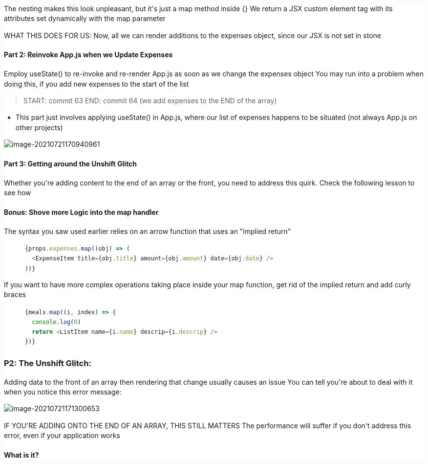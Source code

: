 The nesting makes this look unpleasant, but it's just a map method inside {}
We return a JSX custom element tag with its attributes set dynamically with the map parameter

WHAT THIS DOES FOR US:
Now, all we can render additions to the expenses object, since our JSX is not set in stone

#### Part 2: Reinvoke App.js when we Update Expenses

Employ useState() to re-invoke and re-render App.js as soon as we change the expenses object
You may run into a problem when doing this, if you add new expenses to the start of the list

> START:	commit 63
> END:		commit 64 (we add expenses to the END of the array)

- This part just involves applying useState() in App.js, where our list of expenses happens to be situated (not always App.js on other projects)

![image-20210721170940961](C:\Users\jason\AppData\Roaming\Typora\typora-user-images\image-20210721170940961.png)

#### Part 3: Getting around the Unshift Glitch

Whether you're adding content to the end of an array or the front, you need to address this quirk. 
Check the following lesson to see how

#### Bonus: Shove more Logic into the map handler

The syntax you saw used earlier relies on an arrow function that uses an "implied return"

```js
      {props.expenses.map((obj) => (
        <ExpenseItem title={obj.title} amount={obj.amount} date={obj.date} />
      ))}
```

If you want to have more complex operations taking place inside your map function, get rid of the implied return and add curly braces

```js
      {meals.map((i, index) => {
        console.log(0)
        return <ListItem name={i.name} descrip={i.descrip} />
      })}
```



### P2: The Unshift Glitch: 

Adding data to the front of an array then rendering that change usually causes an issue
You can tell you're about to deal with it when you notice this error message:

![image-20210721171300653](C:\Users\jason\AppData\Roaming\Typora\typora-user-images\image-20210721171300653.png)

IF YOU'RE ADDING ONTO THE END OF AN ARRAY, THIS STILL MATTERS
The performance will suffer if you don't address this error, even if your application works

#### What is it?
